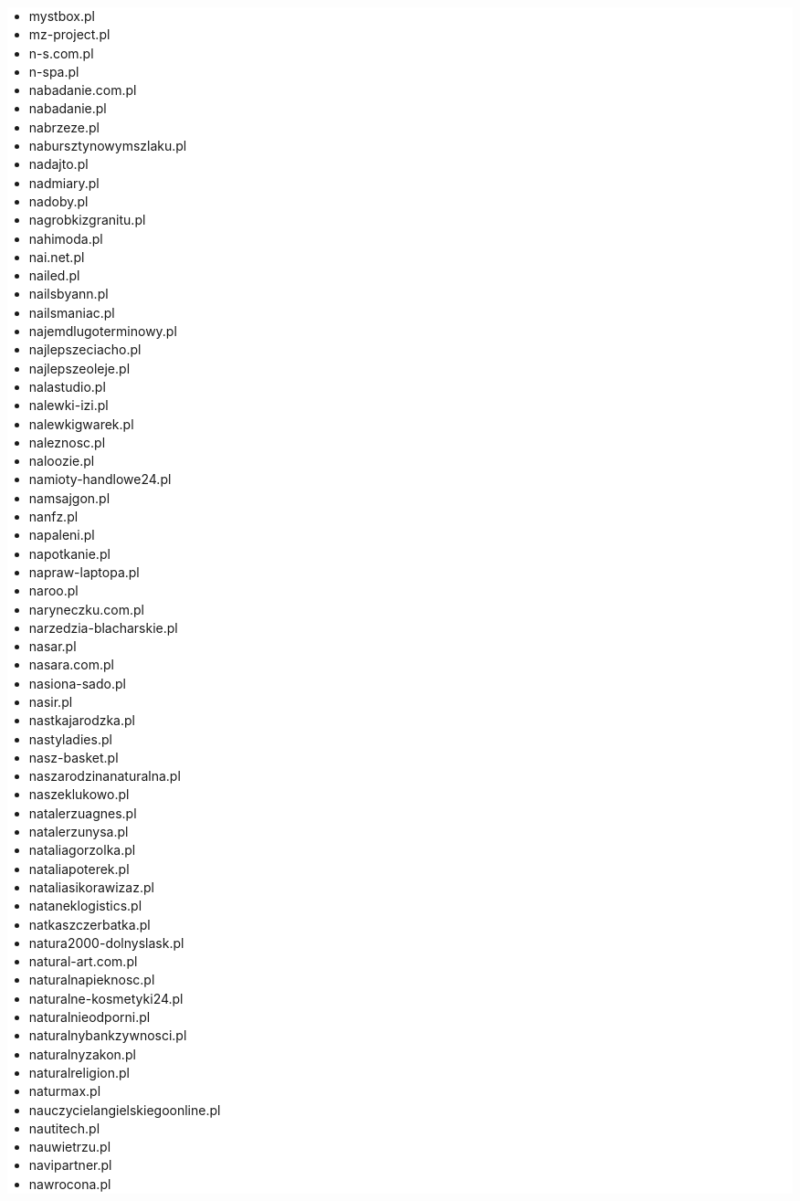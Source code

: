 - mystbox.pl
- mz-project.pl
- n-s.com.pl
- n-spa.pl
- nabadanie.com.pl
- nabadanie.pl
- nabrzeze.pl
- nabursztynowymszlaku.pl
- nadajto.pl
- nadmiary.pl
- nadoby.pl
- nagrobkizgranitu.pl
- nahimoda.pl
- nai.net.pl
- nailed.pl
- nailsbyann.pl
- nailsmaniac.pl
- najemdlugoterminowy.pl
- najlepszeciacho.pl
- najlepszeoleje.pl
- nalastudio.pl
- nalewki-izi.pl
- nalewkigwarek.pl
- naleznosc.pl
- naloozie.pl
- namioty-handlowe24.pl
- namsajgon.pl
- nanfz.pl
- napaleni.pl
- napotkanie.pl
- napraw-laptopa.pl
- naroo.pl
- naryneczku.com.pl
- narzedzia-blacharskie.pl
- nasar.pl
- nasara.com.pl
- nasiona-sado.pl
- nasir.pl
- nastkajarodzka.pl
- nastyladies.pl
- nasz-basket.pl
- naszarodzinanaturalna.pl
- naszeklukowo.pl
- natalerzuagnes.pl
- natalerzunysa.pl
- nataliagorzolka.pl
- nataliapoterek.pl
- nataliasikorawizaz.pl
- nataneklogistics.pl
- natkaszczerbatka.pl
- natura2000-dolnyslask.pl
- natural-art.com.pl
- naturalnapieknosc.pl
- naturalne-kosmetyki24.pl
- naturalnieodporni.pl
- naturalnybankzywnosci.pl
- naturalnyzakon.pl
- naturalreligion.pl
- naturmax.pl
- nauczycielangielskiegoonline.pl
- nautitech.pl
- nauwietrzu.pl
- navipartner.pl
- nawrocona.pl